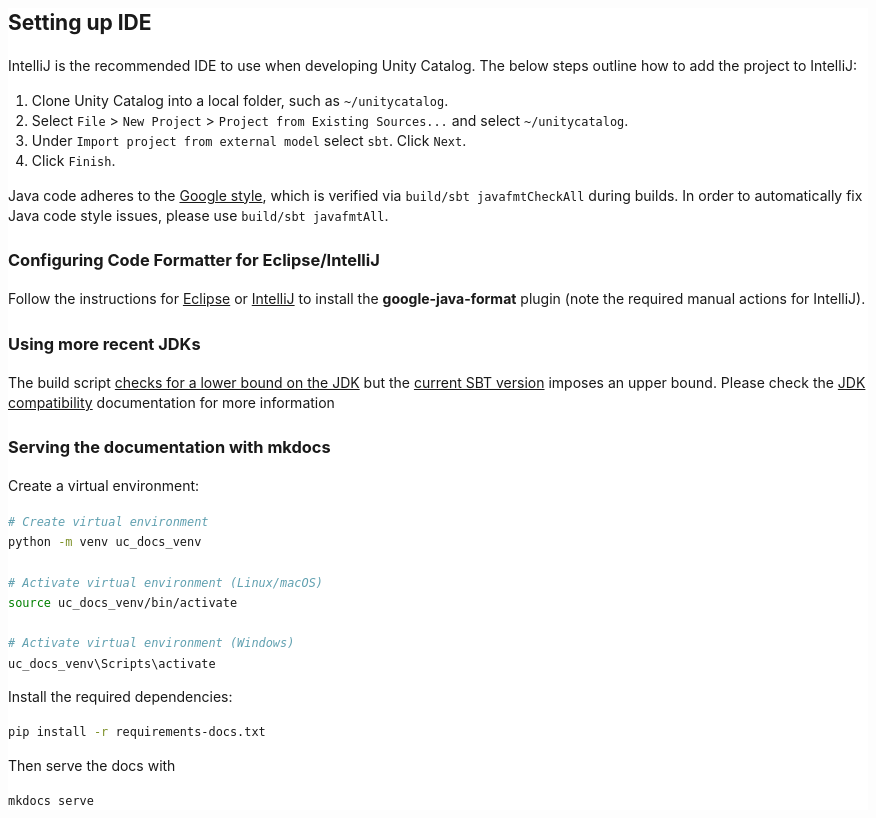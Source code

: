 ## Setting up IDE

IntelliJ is the recommended IDE to use when developing Unity Catalog. The below steps outline how to add the project to IntelliJ:

1. Clone Unity Catalog into a local folder, such as `~/unitycatalog`.
2. Select `File` > `New Project` > `Project from Existing Sources...` and select `~/unitycatalog`.
3. Under `Import project from external model` select `sbt`. Click `Next`.
4. Click `Finish`.

Java code adheres to the [Google style](https://google.github.io/styleguide/javaguide.html), which is verified via `build/sbt javafmtCheckAll` during builds.
In order to automatically fix Java code style issues, please use `build/sbt javafmtAll`.

### Configuring Code Formatter for Eclipse/IntelliJ

Follow the instructions for [Eclipse](https://github.com/google/google-java-format#eclipse) or
[IntelliJ](https://github.com/google/google-java-format#intellij-android-studio-and-other-jetbrains-ides) to install the **google-java-format** plugin (note the required manual actions for IntelliJ).

### Using more recent JDKs

The build script [checks for a lower bound on the JDK](./build.sbt#L14) but the [current SBT version](./project/build.properties)
imposes an upper bound. Please check the [JDK compatibility](https://docs.scala-lang.org/overviews/jdk-compatibility/overview.html) documentation for more information

### Serving the documentation with mkdocs

Create a virtual environment:

```sh
# Create virtual environment
python -m venv uc_docs_venv

# Activate virtual environment (Linux/macOS)
source uc_docs_venv/bin/activate

# Activate virtual environment (Windows)
uc_docs_venv\Scripts\activate
```

Install the required dependencies:

```sh
pip install -r requirements-docs.txt
```

Then serve the docs with

```sh
mkdocs serve
```

